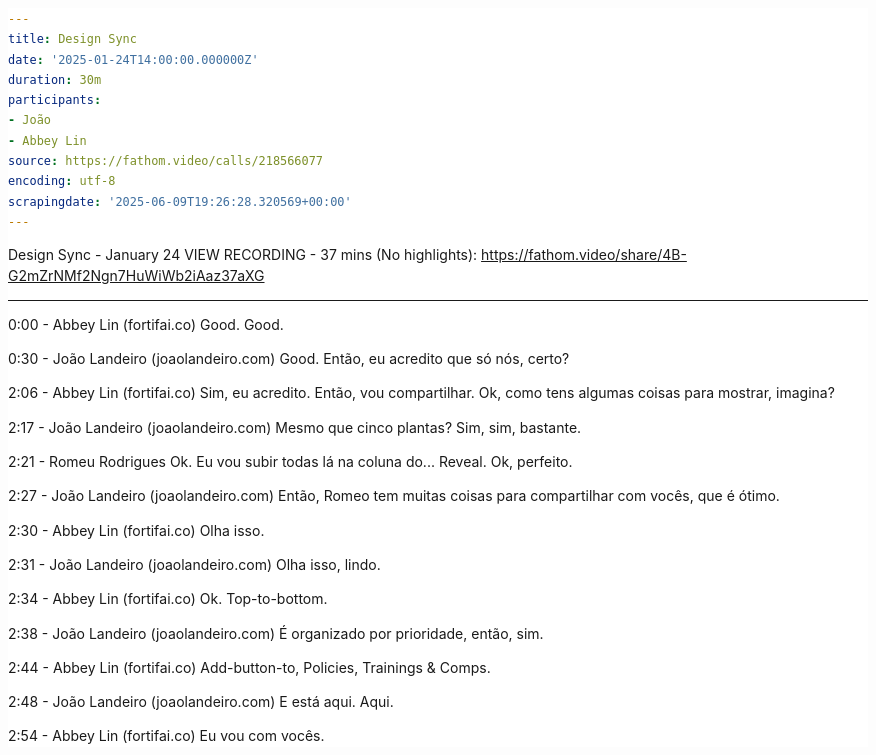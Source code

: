 ```yaml
---
title: Design Sync
date: '2025-01-24T14:00:00.000000Z'
duration: 30m
participants:
- João
- Abbey Lin
source: https://fathom.video/calls/218566077
encoding: utf-8
scrapingdate: '2025-06-09T19:26:28.320569+00:00'
---
```


Design Sync - January 24
VIEW RECORDING - 37 mins (No highlights): https://fathom.video/share/4B-G2mZrNMf2Ngn7HuWiWb2iAaz37aXG

---

0:00 - Abbey Lin (fortifai.co)
  Good. Good.

0:30 - João Landeiro (joaolandeiro.com)
  Good. Então, eu acredito que só nós, certo?

2:06 - Abbey Lin (fortifai.co)
  Sim, eu acredito. Então, vou compartilhar. Ok, como tens algumas coisas para mostrar, imagina?

2:17 - João Landeiro (joaolandeiro.com)
  Mesmo que cinco plantas? Sim, sim, bastante.

2:21 - Romeu Rodrigues
  Ok. Eu vou subir todas lá na coluna do... Reveal. Ok, perfeito.

2:27 - João Landeiro (joaolandeiro.com)
  Então, Romeo tem muitas coisas para compartilhar com vocês, que é ótimo.

2:30 - Abbey Lin (fortifai.co)
  Olha isso.

2:31 - João Landeiro (joaolandeiro.com)
  Olha isso, lindo.

2:34 - Abbey Lin (fortifai.co)
  Ok. Top-to-bottom.

2:38 - João Landeiro (joaolandeiro.com)
  É organizado por prioridade, então, sim.

2:44 - Abbey Lin (fortifai.co)
  Add-button-to, Policies, Trainings & Comps.

2:48 - João Landeiro (joaolandeiro.com)
  E está aqui. Aqui.

2:54 - Abbey Lin (fortifai.co)
  Eu vou com vocês.
